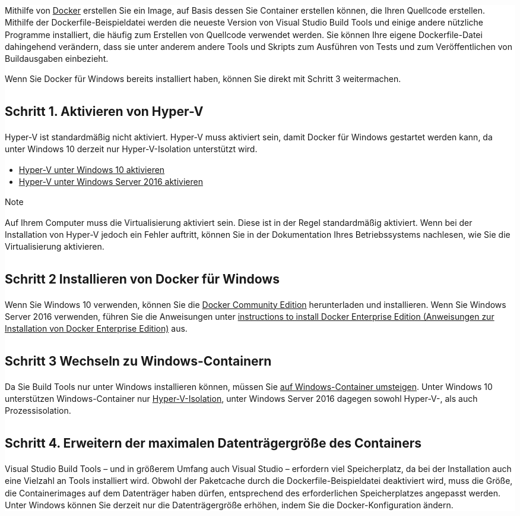 Mithilfe von [Docker](https://www.docker.com/what-docker) erstellen Sie ein Image, auf Basis dessen Sie Container erstellen können, die Ihren Quellcode erstellen. Mithilfe der Dockerfile-Beispieldatei werden die neueste Version von Visual Studio Build Tools und einige andere nützliche Programme installiert, die häufig zum Erstellen von Quellcode verwendet werden. Sie können Ihre eigene Dockerfile-Datei dahingehend verändern, dass sie unter anderem andere Tools und Skripts zum Ausführen von Tests und zum Veröffentlichen von Buildausgaben einbezieht.

Wenn Sie Docker für Windows bereits installiert haben, können Sie direkt mit Schritt 3 weitermachen.

## <a name="step-1-enable-hyper-v"></a>Schritt 1. Aktivieren von Hyper-V

Hyper-V ist standardmäßig nicht aktiviert. Hyper-V muss aktiviert sein, damit Docker für Windows gestartet werden kann, da unter Windows 10 derzeit nur Hyper-V-Isolation unterstützt wird.

* [Hyper-V unter Windows 10 aktivieren](https://docs.microsoft.com/virtualization/hyper-v-on-windows/quick-start/enable-hyper-v)
* [Hyper-V unter Windows Server 2016 aktivieren](https://docs.microsoft.com/windows-server/virtualization/hyper-v/get-started/install-the-hyper-v-role-on-windows-server)

> [!NOTE]
> Auf Ihrem Computer muss die Virtualisierung aktiviert sein. Diese ist in der Regel standardmäßig aktiviert. Wenn bei der Installation von Hyper-V jedoch ein Fehler auftritt, können Sie in der Dokumentation Ihres Betriebssystems nachlesen, wie Sie die Virtualisierung aktivieren.

## <a name="step-2-install-docker-for-windows"></a>Schritt 2 Installieren von Docker für Windows

Wenn Sie Windows 10 verwenden, können Sie die [Docker Community Edition](https://docs.docker.com/docker-for-windows/install) herunterladen und installieren. Wenn Sie Windows Server 2016 verwenden, führen Sie die Anweisungen unter [instructions to install Docker Enterprise Edition (Anweisungen zur Installation von Docker Enterprise Edition)](https://docs.docker.com/install/windows/docker-ee) aus.

## <a name="step-3-switch-to-windows-containers"></a>Schritt 3 Wechseln zu Windows-Containern

Da Sie Build Tools nur unter Windows installieren können, müssen Sie [auf Windows-Container umsteigen](https://docs.docker.com/docker-for-windows/#getting-started-with-windows-containers). Unter Windows 10 unterstützen Windows-Container nur [Hyper-V-Isolation](https://docs.microsoft.com/virtualization/windowscontainers/manage-containers/hyperv-container), unter Windows Server 2016 dagegen sowohl Hyper-V-, als auch Prozessisolation.

## <a name="step-4-expand-maximum-container-disk-size"></a>Schritt 4. Erweitern der maximalen Datenträgergröße des Containers

Visual Studio Build Tools – und in größerem Umfang auch Visual Studio – erfordern viel Speicherplatz, da bei der Installation auch eine Vielzahl an Tools installiert wird. Obwohl der Paketcache durch die Dockerfile-Beispieldatei deaktiviert wird, muss die Größe, die Containerimages auf dem Datenträger haben dürfen, entsprechend des erforderlichen Speicherplatzes angepasst werden. Unter Windows können Sie derzeit nur die Datenträgergröße erhöhen, indem Sie die Docker-Konfiguration ändern.
